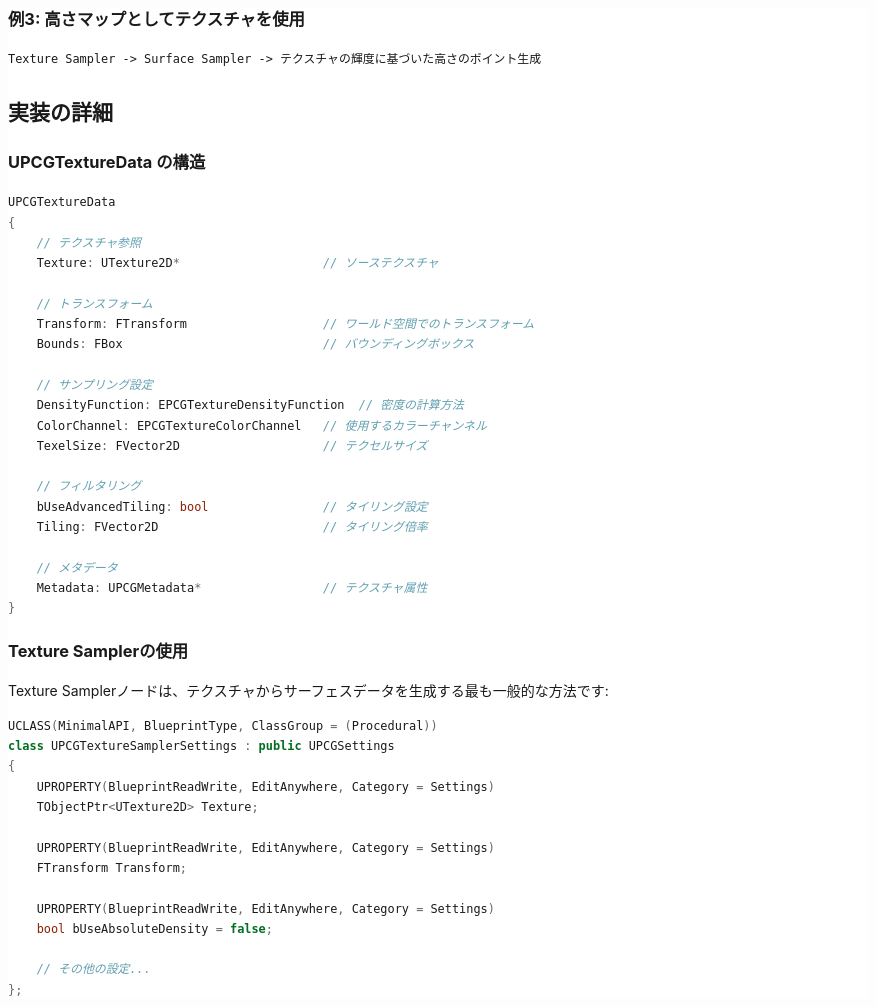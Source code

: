 ### 例3: 高さマップとしてテクスチャを使用
```
Texture Sampler -> Surface Sampler -> テクスチャの輝度に基づいた高さのポイント生成
```

## 実装の詳細

### UPCGTextureData の構造

```cpp
UPCGTextureData
{
    // テクスチャ参照
    Texture: UTexture2D*                    // ソーステクスチャ

    // トランスフォーム
    Transform: FTransform                   // ワールド空間でのトランスフォーム
    Bounds: FBox                            // バウンディングボックス

    // サンプリング設定
    DensityFunction: EPCGTextureDensityFunction  // 密度の計算方法
    ColorChannel: EPCGTextureColorChannel   // 使用するカラーチャンネル
    TexelSize: FVector2D                    // テクセルサイズ

    // フィルタリング
    bUseAdvancedTiling: bool                // タイリング設定
    Tiling: FVector2D                       // タイリング倍率

    // メタデータ
    Metadata: UPCGMetadata*                 // テクスチャ属性
}
```

### Texture Samplerの使用

Texture Samplerノードは、テクスチャからサーフェスデータを生成する最も一般的な方法です:

```cpp
UCLASS(MinimalAPI, BlueprintType, ClassGroup = (Procedural))
class UPCGTextureSamplerSettings : public UPCGSettings
{
    UPROPERTY(BlueprintReadWrite, EditAnywhere, Category = Settings)
    TObjectPtr<UTexture2D> Texture;

    UPROPERTY(BlueprintReadWrite, EditAnywhere, Category = Settings)
    FTransform Transform;

    UPROPERTY(BlueprintReadWrite, EditAnywhere, Category = Settings)
    bool bUseAbsoluteDensity = false;

    // その他の設定...
};
```
